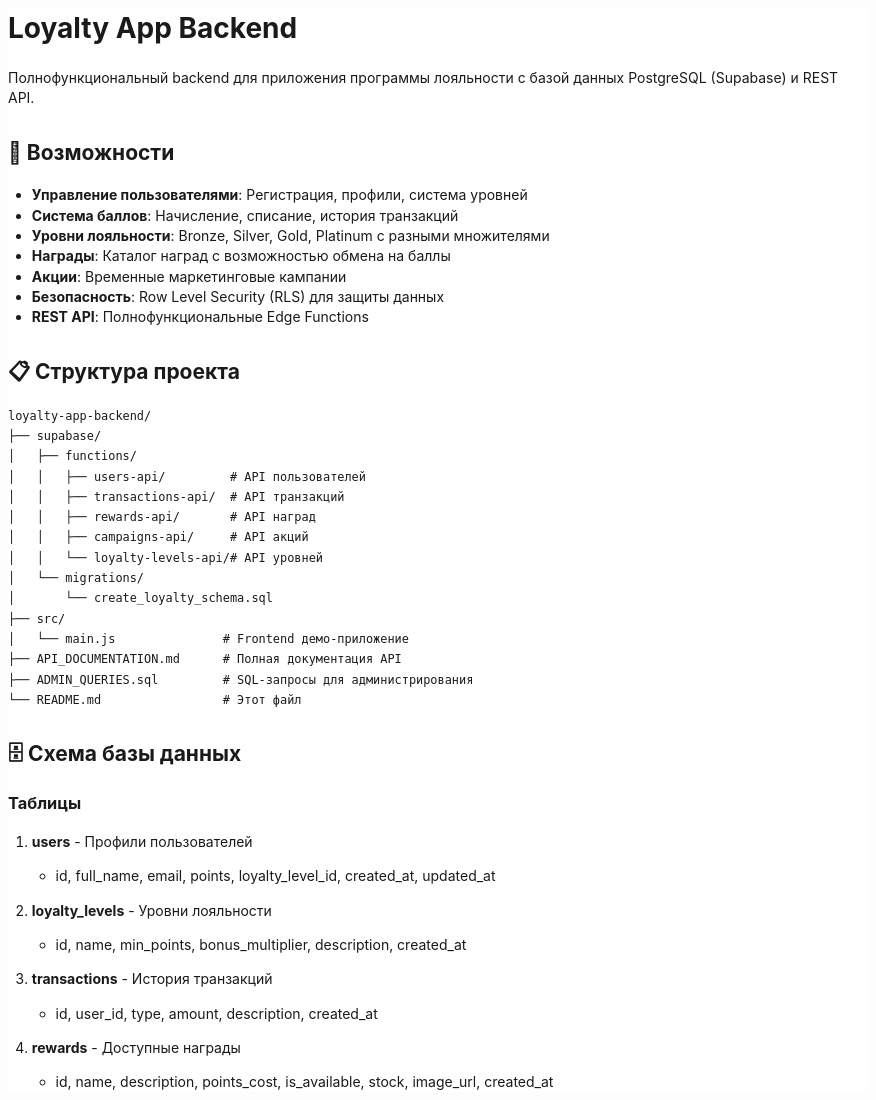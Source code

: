 # Loyalty App Backend

Полнофункциональный backend для приложения программы лояльности с базой данных PostgreSQL (Supabase) и REST API.

## 🚀 Возможности

- **Управление пользователями**: Регистрация, профили, система уровней
- **Система баллов**: Начисление, списание, история транзакций
- **Уровни лояльности**: Bronze, Silver, Gold, Platinum с разными множителями
- **Награды**: Каталог наград с возможностью обмена на баллы
- **Акции**: Временные маркетинговые кампании
- **Безопасность**: Row Level Security (RLS) для защиты данных
- **REST API**: Полнофункциональные Edge Functions

## 📋 Структура проекта

```
loyalty-app-backend/
├── supabase/
│   ├── functions/
│   │   ├── users-api/         # API пользователей
│   │   ├── transactions-api/  # API транзакций
│   │   ├── rewards-api/       # API наград
│   │   ├── campaigns-api/     # API акций
│   │   └── loyalty-levels-api/# API уровней
│   └── migrations/
│       └── create_loyalty_schema.sql
├── src/
│   └── main.js               # Frontend демо-приложение
├── API_DOCUMENTATION.md      # Полная документация API
├── ADMIN_QUERIES.sql         # SQL-запросы для администрирования
└── README.md                 # Этот файл
```

## 🗄️ Схема базы данных

### Таблицы

1. **users** - Профили пользователей
   - id, full_name, email, points, loyalty_level_id, created_at, updated_at

2. **loyalty_levels** - Уровни лояльности
   - id, name, min_points, bonus_multiplier, description, created_at

3. **transactions** - История транзакций
   - id, user_id, type, amount, description, created_at

4. **rewards** - Доступные награды
   - id, name, description, points_cost, is_available, stock, image_url, created_at

